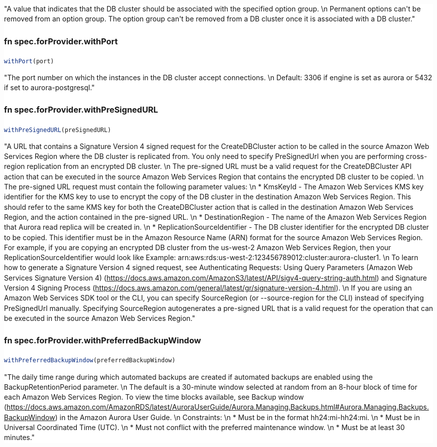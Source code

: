 "A value that indicates that the DB cluster should be associated with the specified option group. \n Permanent options can't be removed from an option group. The option group can't be removed from a DB cluster once it is associated with a DB cluster."

### fn spec.forProvider.withPort

```ts
withPort(port)
```

"The port number on which the instances in the DB cluster accept connections. \n Default: 3306 if engine is set as aurora or 5432 if set to aurora-postgresql."

### fn spec.forProvider.withPreSignedURL

```ts
withPreSignedURL(preSignedURL)
```

"A URL that contains a Signature Version 4 signed request for the CreateDBCluster action to be called in the source Amazon Web Services Region where the DB cluster is replicated from. You only need to specify PreSignedUrl when you are performing cross-region replication from an encrypted DB cluster. \n The pre-signed URL must be a valid request for the CreateDBCluster API action that can be executed in the source Amazon Web Services Region that contains the encrypted DB cluster to be copied. \n The pre-signed URL request must contain the following parameter values: \n * KmsKeyId - The Amazon Web Services KMS key identifier for the KMS key to use to encrypt the copy of the DB cluster in the destination Amazon Web Services Region. This should refer to the same KMS key for both the CreateDBCluster action that is called in the destination Amazon Web Services Region, and the action contained in the pre-signed URL. \n * DestinationRegion - The name of the Amazon Web Services Region that Aurora read replica will be created in. \n * ReplicationSourceIdentifier - The DB cluster identifier for the encrypted DB cluster to be copied. This identifier must be in the Amazon Resource Name (ARN) format for the source Amazon Web Services Region. For example, if you are copying an encrypted DB cluster from the us-west-2 Amazon Web Services Region, then your ReplicationSourceIdentifier would look like Example: arn:aws:rds:us-west-2:123456789012:cluster:aurora-cluster1. \n To learn how to generate a Signature Version 4 signed request, see Authenticating Requests: Using Query Parameters (Amazon Web Services Signature Version 4) (https://docs.aws.amazon.com/AmazonS3/latest/API/sigv4-query-string-auth.html) and Signature Version 4 Signing Process (https://docs.aws.amazon.com/general/latest/gr/signature-version-4.html). \n If you are using an Amazon Web Services SDK tool or the CLI, you can specify SourceRegion (or --source-region for the CLI) instead of specifying PreSignedUrl manually. Specifying SourceRegion autogenerates a pre-signed URL that is a valid request for the operation that can be executed in the source Amazon Web Services Region."

### fn spec.forProvider.withPreferredBackupWindow

```ts
withPreferredBackupWindow(preferredBackupWindow)
```

"The daily time range during which automated backups are created if automated backups are enabled using the BackupRetentionPeriod parameter. \n The default is a 30-minute window selected at random from an 8-hour block of time for each Amazon Web Services Region. To view the time blocks available, see Backup window (https://docs.aws.amazon.com/AmazonRDS/latest/AuroraUserGuide/Aurora.Managing.Backups.html#Aurora.Managing.Backups.BackupWindow) in the Amazon Aurora User Guide. \n Constraints: \n * Must be in the format hh24:mi-hh24:mi. \n * Must be in Universal Coordinated Time (UTC). \n * Must not conflict with the preferred maintenance window. \n * Must be at least 30 minutes."
